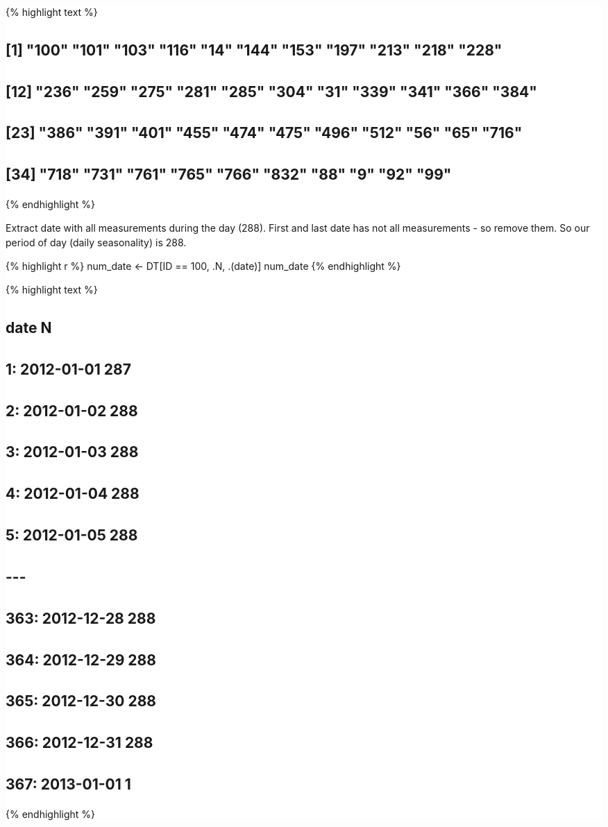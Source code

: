 

{% highlight text %}
##  [1] "100" "101" "103" "116" "14"  "144" "153" "197" "213" "218" "228"
## [12] "236" "259" "275" "281" "285" "304" "31"  "339" "341" "366" "384"
## [23] "386" "391" "401" "455" "474" "475" "496" "512" "56"  "65"  "716"
## [34] "718" "731" "761" "765" "766" "832" "88"  "9"   "92"  "99"
{% endhighlight %}
 
Extract date with all measurements during the day (288). First and last date has not all measurements - so remove them. So our period of day (daily seasonality) is 288.

{% highlight r %}
num_date <- DT[ID == 100, .N, .(date)]
num_date
{% endhighlight %}



{% highlight text %}
##            date   N
##   1: 2012-01-01 287
##   2: 2012-01-02 288
##   3: 2012-01-03 288
##   4: 2012-01-04 288
##   5: 2012-01-05 288
##  ---               
## 363: 2012-12-28 288
## 364: 2012-12-29 288
## 365: 2012-12-30 288
## 366: 2012-12-31 288
## 367: 2013-01-01   1
{% endhighlight %}
